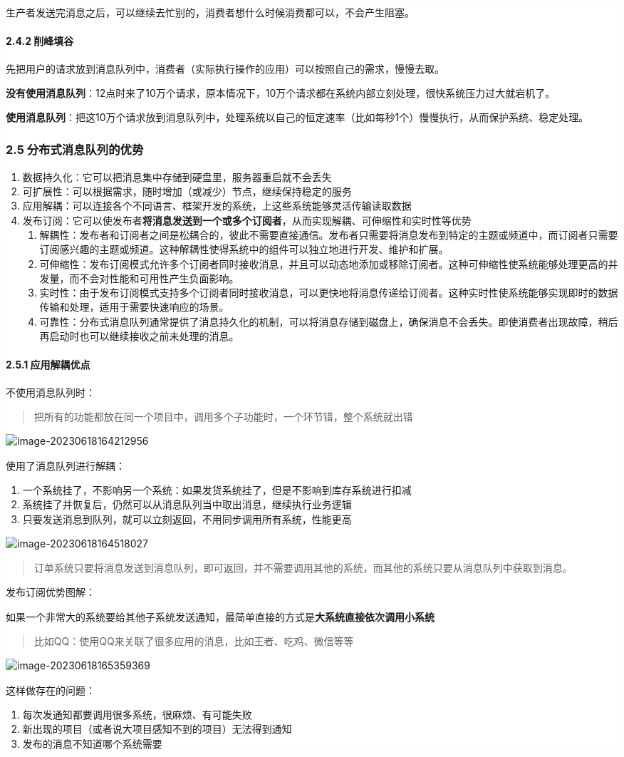 生产者发送完消息之后，可以继续去忙别的，消费者想什么时候消费都可以，不会产生阻塞。

#### 2.4.2 削峰填谷

先把用户的请求放到消息队列中，消费者（实际执行操作的应用）可以按照自己的需求，慢慢去取。

**没有使用消息队列**：12点时来了10万个请求，原本情况下，10万个请求都在系统内部立刻处理，很快系统压力过大就宕机了。

**使用消息队列**：把这10万个请求放到消息队列中，处理系统以自己的恒定速率（比如每秒1个）慢慢执行，从而保护系统、稳定处理。



### 2.5 分布式消息队列的优势

1. 数据持久化：它可以把消息集中存储到硬盘里，服务器重启就不会丢失
2. 可扩展性：可以根据需求，随时增加（或减少）节点，继续保持稳定的服务
3. 应用解耦：可以连接各个不同语言、框架开发的系统，上这些系统能够灵活传输读取数据
4. 发布订阅：它可以使发布者**将消息发送到一个或多个订阅者**，从而实现解耦、可伸缩性和实时性等优势
   1. 解耦性：发布者和订阅者之间是松耦合的，彼此不需要直接通信。发布者只需要将消息发布到特定的主题或频道中，而订阅者只需要订阅感兴趣的主题或频道。这种解耦性使得系统中的组件可以独立地进行开发、维护和扩展。
   2. 可伸缩性：发布订阅模式允许多个订阅者同时接收消息，并且可以动态地添加或移除订阅者。这种可伸缩性使系统能够处理更高的并发量，而不会对性能和可用性产生负面影响。
   3. 实时性：由于发布订阅模式支持多个订阅者同时接收消息，可以更快地将消息传递给订阅者。这种实时性使系统能够实现即时的数据传输和处理，适用于需要快速响应的场景。
   4. 可靠性：分布式消息队列通常提供了消息持久化的机制，可以将消息存储到磁盘上，确保消息不会丢失。即使消费者出现故障，稍后再启动时也可以继续接收之前未处理的消息。

#### 2.5.1 应用解耦优点

不使用消息队列时：

> 把所有的功能都放在同一个项目中，调用多个子功能时，一个环节错，整个系统就出错

![image-20230618164212956](https://paperfly-blog.oss-cn-shenzhen.aliyuncs.com/blog/image-20230618164212956.png)



使用了消息队列进行解耦：

1. 一个系统挂了，不影响另一个系统：如果发货系统挂了，但是不影响到库存系统进行扣减
2. 系统挂了并恢复后，仍然可以从消息队列当中取出消息，继续执行业务逻辑
3. 只要发送消息到队列，就可以立刻返回，不用同步调用所有系统，性能更高

![image-20230618164518027](https://paperfly-blog.oss-cn-shenzhen.aliyuncs.com/blog/image-20230618164518027.png)

> 订单系统只要将消息发送到消息队列，即可返回，并不需要调用其他的系统，而其他的系统只要从消息队列中获取到消息。



发布订阅优势图解：

如果一个非常大的系统要给其他子系统发送通知，最简单直接的方式是**大系统直接依次调用小系统**

> 比如QQ：使用QQ来关联了很多应用的消息，比如王者、吃鸡、微信等等

![image-20230618165359369](https://paperfly-blog.oss-cn-shenzhen.aliyuncs.com/blog/image-20230618165359369.png)

这样做存在的问题：

1. 每次发通知都要调用很多系统，很麻烦、有可能失败
2. 新出现的项目（或者说大项目感知不到的项目）无法得到通知
3. 发布的消息不知道哪个系统需要
